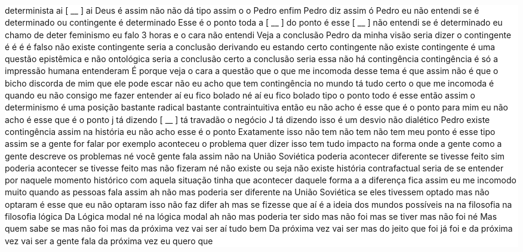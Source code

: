determinista ai
[ __ ] ai Deus é assim não não dá tipo
assim o o Pedro enfim Pedro diz assim ó
Pedro eu não entendi se é determinado ou
contingente é determinado Esse é o ponto
toda a [ __ ] do ponto é esse
[ __ ] não entendi se é determinado eu
chamo de deter feminismo eu falo 3 horas
e o cara não entendi Veja a conclusão
Pedro da minha visão seria dizer o
contingente é é é é falso não existe
contingente seria a conclusão derivando
eu estando certo contingente não existe
contingente é uma questão epistêmica e
não ontológica seria a conclusão certo a
conclusão seria essa não há contingência
contingência é só a impressão humana
entenderam É porque veja o cara a
questão que o que me incomoda desse tema
é que assim não é que o bicho discorda
de mim que ele pode escar não eu acho
que tem contingência no mundo tá tudo
certo o que me incomoda é quando eu não
consigo me fazer entender aí eu fico
bolado né aí eu fico bolado tipo o ponto
todo é esse então assim o determinismo é
uma posição bastante radical bastante
contraintuitiva então eu não acho é esse
que é o ponto para mim eu não acho é
esse que é o ponto j tá dizendo [ __ ]
tá travadão o negócio J tá dizendo isso
é um desvio não dialético Pedro existe
contingência assim na história eu não
acho esse é o ponto Exatamente isso não
tem não tem não tem meu ponto é esse
tipo assim se a gente for falar por
exemplo aconteceu o problema quer dizer
isso tem tudo impacto na forma onde a
gente como a gente descreve os problemas
né você gente fala assim não na União
Soviética poderia acontecer diferente se
tivesse feito sim poderia acontecer se
tivesse feito mas não fizeram né não
existe ou seja não existe história
contrafactual seria de se entender por
naquele momento histórico com aquela
situação tinha que acontecer daquele
forma a a diferença fica assim eu me
incomodo muito quando as pessoas fala
assim ah não mas poderia ser diferente
na União Soviética se eles tivessem
optado mas não optaram é esse que eu não
optaram isso não faz difer ah mas se
fizesse que aí é a ideia dos mundos
possíveis na na filosofia
na filosofia lógica Da Lógica modal né
na lógica modal ah não mas poderia ter
sido mas não
foi mas se tiver mas não foi né Mas quem
sabe se mas não
foi mas da próxima vez vai ser aí tudo
bem Da próxima vez vai ser mas do jeito
que foi já foi e da próxima vez vai ser
a gente fala da próxima vez eu quero que